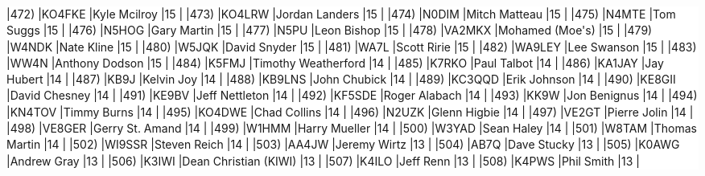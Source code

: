 |472)  |KO4FKE          |Kyle Mcilroy                       |15  |
|473)  |KO4LRW          |Jordan Landers                     |15  |
|474)  |N0DIM           |Mitch Matteau                      |15  |
|475)  |N4MTE           |Tom Suggs                          |15  |
|476)  |N5HOG           |Gary Martin                        |15  |
|477)  |N5PU            |Leon Bishop                        |15  |
|478)  |VA2MKX          |Mohamed (Moe's)                    |15  |
|479)  |W4NDK           |Nate Kline                         |15  |
|480)  |W5JQK           |David Snyder                       |15  |
|481)  |WA7L            |Scott Ririe                        |15  |
|482)  |WA9LEY          |Lee Swanson                        |15  |
|483)  |WW4N            |Anthony Dodson                     |15  |
|484)  |K5FMJ           |Timothy Weatherford                |14  |
|485)  |K7RKO           |Paul Talbot                        |14  |
|486)  |KA1JAY          |Jay Hubert                         |14  |
|487)  |KB9J            |Kelvin Joy                         |14  |
|488)  |KB9LNS          |John Chubick                       |14  |
|489)  |KC3QQD          |Erik Johnson                       |14  |
|490)  |KE8GII          |David Chesney                      |14  |
|491)  |KE9BV           |Jeff Nettleton                     |14  |
|492)  |KF5SDE          |Roger Alabach                      |14  |
|493)  |KK9W            |Jon Benignus                       |14  |
|494)  |KN4TOV          |Timmy Burns                        |14  |
|495)  |KO4DWE          |Chad Collins                       |14  |
|496)  |N2UZK           |Glenn Higbie                       |14  |
|497)  |VE2GT           |Pierre Jolin                       |14  |
|498)  |VE8GER          |Gerry St. Amand                    |14  |
|499)  |W1HMM           |Harry Mueller                      |14  |
|500)  |W3YAD           |Sean Haley                         |14  |
|501)  |W8TAM           |Thomas Martin                      |14  |
|502)  |WI9SSR          |Steven Reich                       |14  |
|503)  |AA4JW           |Jeremy Wirtz                       |13  |
|504)  |AB7Q            |Dave Stucky                        |13  |
|505)  |K0AWG           |Andrew Gray                        |13  |
|506)  |K3IWI           |Dean Christian (KIWI)              |13  |
|507)  |K4ILO           |Jeff Renn                          |13  |
|508)  |K4PWS           |Phil Smith                         |13  |